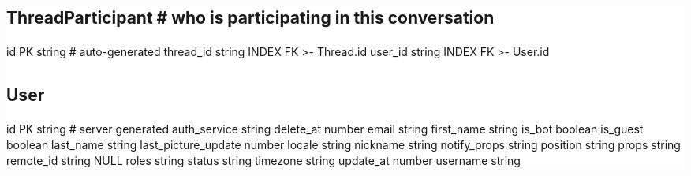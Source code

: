 
ThreadParticipant # who is participating in this conversation
-
id PK string # auto-generated
thread_id string INDEX FK >- Thread.id
user_id string INDEX FK >- User.id


User
-
id PK string # server generated
auth_service string
delete_at number
email string
first_name string
is_bot boolean
is_guest boolean
last_name string
last_picture_update number
locale string
nickname string
notify_props string
position string
props string
remote_id string NULL
roles string
status string
timezone string
update_at number
username string
